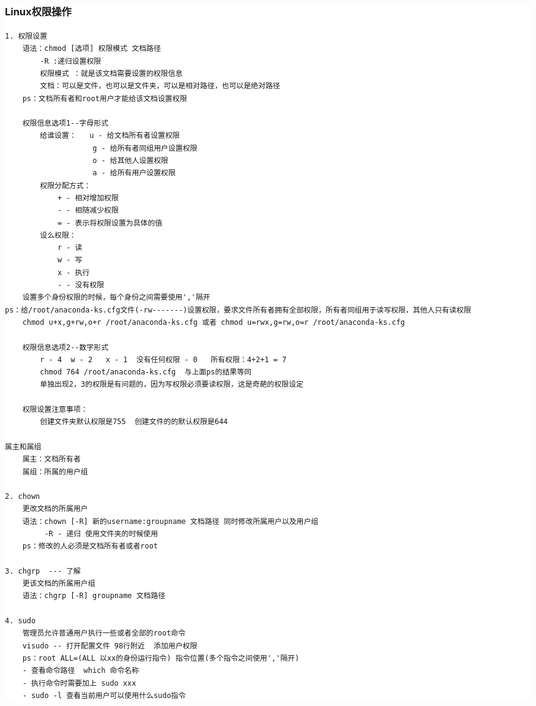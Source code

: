 ### Linux权限操作
	1. 权限设置 
		语法：chmod [选项] 权限模式 文档路径
			-R :递归设置权限
			权限模式 ：就是该文档需要设置的权限信息
			文档：可以是文件，也可以是文件夹，可以是相对路径，也可以是绝对路径
		ps：文档所有者和root用户才能给该文档设置权限

		权限信息选项1--字母形式
			给谁设置：	u - 给文档所有者设置权限
						g - 给所有者同组用户设置权限
						o - 给其他人设置权限
						a - 给所有用户设置权限
			权限分配方式：
				+ - 相对增加权限
				- - 相随减少权限
				= - 表示将权限设置为具体的值
			设么权限：
				r - 读
				w - 写
				x - 执行
				- - 没有权限
		设置多个身份权限的时候，每个身份之间需要使用','隔开
	ps：给/root/anaconda-ks.cfg文件(-rw-------)设置权限，要求文件所有者拥有全部权限，所有者同组用于读写权限，其他人只有读权限
		chmod u+x,g+rw,o+r /root/anaconda-ks.cfg 或者 chmod u=rwx,g=rw,o=r /root/anaconda-ks.cfg		

		权限信息选项2--数字形式
			r - 4  w - 2   x - 1  没有任何权限 - 0   所有权限：4+2+1 = 7
			chmod 764 /root/anaconda-ks.cfg  与上面ps的结果等同  
			单独出现2，3的权限是有问题的，因为写权限必须要读权限，这是奇葩的权限设定

		权限设置注意事项：
			创建文件夹默认权限是755  创建文件的的默认权限是644

	属主和属组
		属主：文档所有者
		属组：所属的用户组

	2. chown 
		更改文档的所属用户
		语法：chown [-R] 新的username:groupname 文档路径 同时修改所属用户以及用户组
			 -R - 递归 使用文件夹的时候使用
		ps：修改的人必须是文档所有者或者root

	3. chgrp  --- 了解
		更该文档的所属用户组
		语法：chgrp [-R] groupname 文档路径

	4. sudo
		管理员允许普通用户执行一些或者全部的root命令
		visudo -- 打开配置文件 98行附近  添加用户权限
		ps：root ALL=(ALL 以xx的身份运行指令) 指令位置(多个指令之间使用','隔开) 
		- 查看命令路径  which 命令名称
		- 执行命令时需要加上 sudo xxx
		- sudo -l 查看当前用户可以使用什么sudo指令
